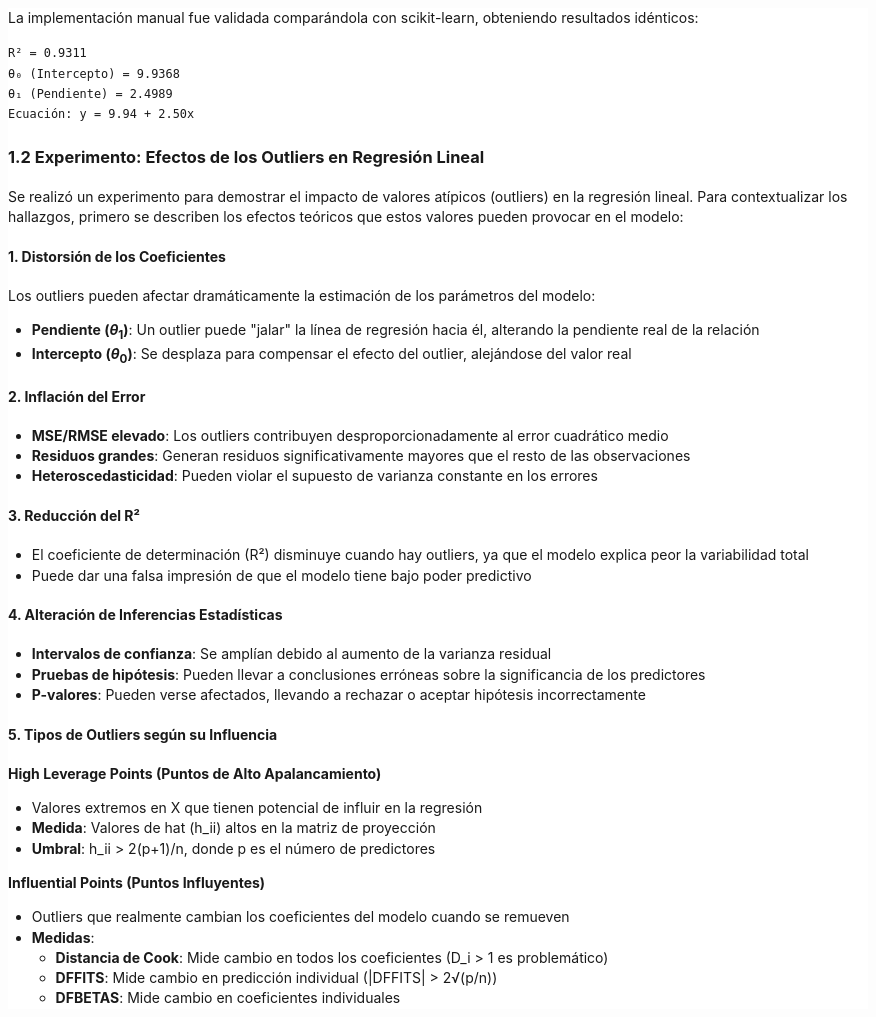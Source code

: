 
La implementación manual fue validada comparándola con scikit-learn, obteniendo resultados idénticos:

```
R² = 0.9311
θ₀ (Intercepto) = 9.9368
θ₁ (Pendiente) = 2.4989
Ecuación: y = 9.94 + 2.50x
```

### 1.2 Experimento: Efectos de los Outliers en Regresión Lineal

Se realizó un experimento para demostrar el impacto de valores atípicos (outliers) en la regresión lineal. Para contextualizar los hallazgos, primero se describen los efectos teóricos que estos valores pueden provocar en el modelo:

#### **1. Distorsión de los Coeficientes**

Los outliers pueden afectar dramáticamente la estimación de los parámetros del modelo:

- **Pendiente ($\theta_1$)**: Un outlier puede "jalar" la línea de regresión hacia él, alterando la pendiente real de la relación
- **Intercepto ($\theta_0$)**: Se desplaza para compensar el efecto del outlier, alejándose del valor real

#### **2. Inflación del Error**

- **MSE/RMSE elevado**: Los outliers contribuyen desproporcionadamente al error cuadrático medio
- **Residuos grandes**: Generan residuos significativamente mayores que el resto de las observaciones
- **Heteroscedasticidad**: Pueden violar el supuesto de varianza constante en los errores

#### **3. Reducción del R²**

- El coeficiente de determinación (R²) disminuye cuando hay outliers, ya que el modelo explica peor la variabilidad total
- Puede dar una falsa impresión de que el modelo tiene bajo poder predictivo

#### **4. Alteración de Inferencias Estadísticas**

- **Intervalos de confianza**: Se amplían debido al aumento de la varianza residual
- **Pruebas de hipótesis**: Pueden llevar a conclusiones erróneas sobre la significancia de los predictores
- **P-valores**: Pueden verse afectados, llevando a rechazar o aceptar hipótesis incorrectamente

#### **5. Tipos de Outliers según su Influencia**

**High Leverage Points (Puntos de Alto Apalancamiento)**
- Valores extremos en X que tienen potencial de influir en la regresión
- **Medida**: Valores de hat (h_ii) altos en la matriz de proyección
- **Umbral**: h_ii > 2(p+1)/n, donde p es el número de predictores

**Influential Points (Puntos Influyentes)**
- Outliers que realmente cambian los coeficientes del modelo cuando se remueven
- **Medidas**:
    - **Distancia de Cook**: Mide cambio en todos los coeficientes (D_i > 1 es problemático)
    - **DFFITS**: Mide cambio en predicción individual (|DFFITS| > 2√(p/n))
    - **DFBETAS**: Mide cambio en coeficientes individuales
